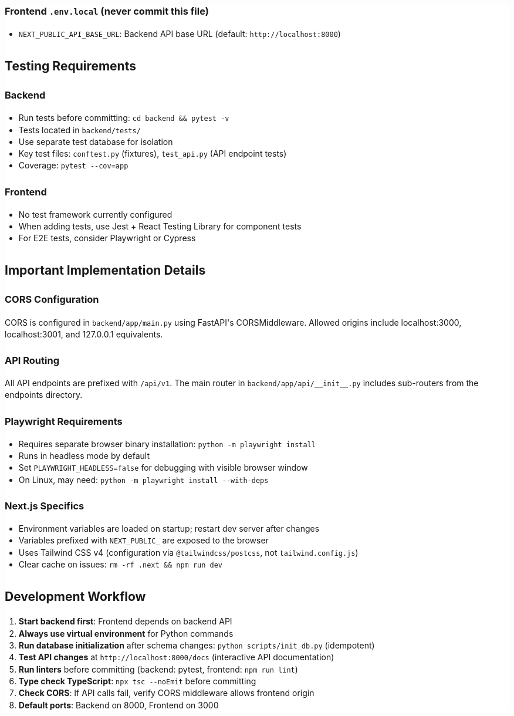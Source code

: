 ### Frontend `.env.local` (never commit this file)
- `NEXT_PUBLIC_API_BASE_URL`: Backend API base URL (default: `http://localhost:8000`)

## Testing Requirements

### Backend
- Run tests before committing: `cd backend && pytest -v`
- Tests located in `backend/tests/`
- Use separate test database for isolation
- Key test files: `conftest.py` (fixtures), `test_api.py` (API endpoint tests)
- Coverage: `pytest --cov=app`

### Frontend
- No test framework currently configured
- When adding tests, use Jest + React Testing Library for component tests
- For E2E tests, consider Playwright or Cypress

## Important Implementation Details

### CORS Configuration
CORS is configured in `backend/app/main.py` using FastAPI's CORSMiddleware. Allowed origins include localhost:3000, localhost:3001, and 127.0.0.1 equivalents.

### API Routing
All API endpoints are prefixed with `/api/v1`. The main router in `backend/app/api/__init__.py` includes sub-routers from the endpoints directory.

### Playwright Requirements
- Requires separate browser binary installation: `python -m playwright install`
- Runs in headless mode by default
- Set `PLAYWRIGHT_HEADLESS=false` for debugging with visible browser window
- On Linux, may need: `python -m playwright install --with-deps`

### Next.js Specifics
- Environment variables are loaded on startup; restart dev server after changes
- Variables prefixed with `NEXT_PUBLIC_` are exposed to the browser
- Uses Tailwind CSS v4 (configuration via `@tailwindcss/postcss`, not `tailwind.config.js`)
- Clear cache on issues: `rm -rf .next && npm run dev`

## Development Workflow

1. **Start backend first**: Frontend depends on backend API
2. **Always use virtual environment** for Python commands
3. **Run database initialization** after schema changes: `python scripts/init_db.py` (idempotent)
4. **Test API changes** at `http://localhost:8000/docs` (interactive API documentation)
5. **Run linters** before committing (backend: pytest, frontend: `npm run lint`)
6. **Type check TypeScript**: `npx tsc --noEmit` before committing
7. **Check CORS**: If API calls fail, verify CORS middleware allows frontend origin
8. **Default ports**: Backend on 8000, Frontend on 3000
